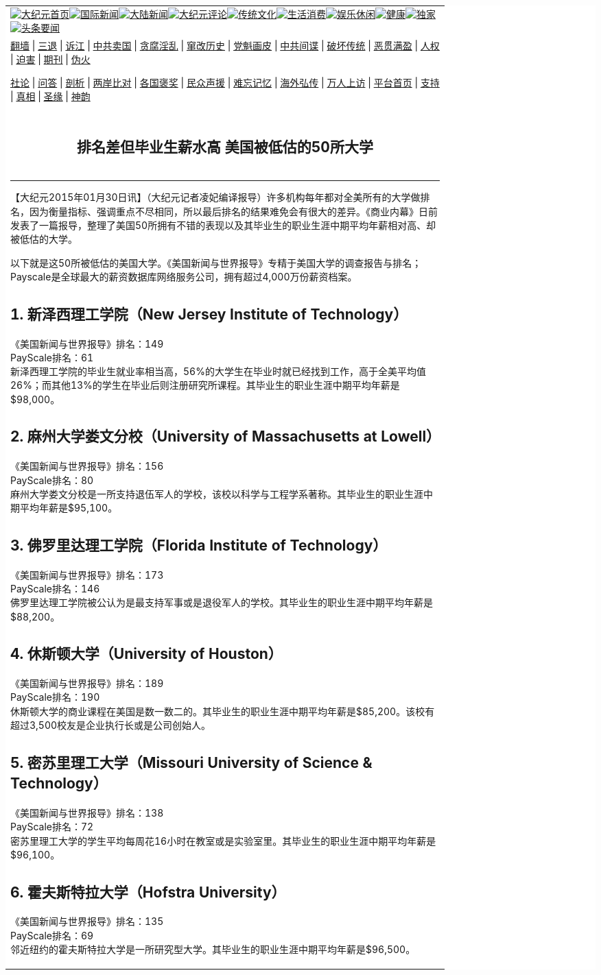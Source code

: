 <a name="1" id="1" target="_blank"></a><span id="1"></span>
<table align=center border="0"><tr><td colspan="2" VALIGN=TOP><a href="https://github.com/19920513/djy/blob/master/gb/nf1351518.md#1"><img src="https://raw.githubusercontent.com/19920513/www/master/t/djy/1.jpg" title="大纪元首页" alt="大纪元首页"></a><a href="https://github.com/19920513/djy/blob/master/gb/n24hr.md#1"><img src="https://raw.githubusercontent.com/19920513/www/master/t/djy/3.jpg" title="国际新闻" alt="国际新闻"></a><a href="https://github.com/19920513/djy/blob/master/gb/nsc413.md#1"><img src="https://raw.githubusercontent.com/19920513/www/master/t/djy/4.jpg" title="大陆新闻" alt="大陆新闻"></a><a href="https://github.com/19920513/djy/blob/master/gb/news392.md#1"><img src="https://raw.githubusercontent.com/19920513/www/master/t/djy/5.jpg" title="大纪元评论" alt="大纪元评论"></a><a href="https://github.com/19920513/djy/blob/master/gb/news2007.md#1"><img src="https://raw.githubusercontent.com/19920513/www/master/t/djy/6.jpg" title="传统文化" alt="传统文化"></a><a href="https://github.com/19920513/djy/blob/master/gb/news2008.md#1"><img src="https://raw.githubusercontent.com/19920513/www/master/t/djy/7.jpg" title="生活消费" alt="生活消费"></a><a href="https://github.com/19920513/djy/blob/master/gb/ncyule.md#1"><img src="https://raw.githubusercontent.com/19920513/www/master/t/djy/8.jpg" title="娱乐休闲" alt="娱乐休闲"></a><a href="https://github.com/19920513/djy/blob/master/gb/nsc1002.md#1"><img src="https://raw.githubusercontent.com/19920513/www/master/t/djy/9.jpg" title="健康" alt="健康"></a><a href="https://github.com/19920513/djy/blob/master/gb/nf6092.md#1"><img src="https://raw.githubusercontent.com/19920513/www/master/t/djy/10a.jpg" title="独家" alt="独家"></a><a href="https://github.com/19920513/djy/blob/master/gb/nf4514.md#1"><img src="https://raw.githubusercontent.com/19920513/www/master/t/djy/12a.jpg" title="头条要闻" alt="头条要闻"></a></td></tr>
<tr><td colspan="2" VALIGN=TOP><a target="_blank" href="https://github.com/19920513/www/blob/master/README.md?zsrh#1">翻墙</a> | <a target="_blank" href="https://github.com/19920513/djy/blob/master/gb/nf5657.md#1">三退</a> | <a target="_blank" href="https://github.com/19920513/djy/blob/master/gb/nf6124.md#1">诉江</a> | <a target="_blank" href="https://github.com/19920513/djy/blob/master/gb/nf1176117.md#1">中共卖国</a> | <a target="_blank" href="https://github.com/19920513/djy/blob/master/gb/nf5773.md#1">贪腐淫乱</a> | <a target="_blank" href="https://github.com/19920513/djy/blob/master/gb/nf1176115.md#1">窜改历史</a> | <a target="_blank" href="https://github.com/19920513/djy/blob/master/gb/nf1176107.md#1">党魁画皮</a> | <a target="_blank" href="https://github.com/19920513/djy/blob/master/gb/nf1320400.md#1">中共间谍</a> | <a target="_blank" href="https://github.com/19920513/djy/blob/master/gb/nf1176114.md#1">破坏传统</a> | <a target="_blank" href="https://github.com/19920513/ntdtv/blob/master/gb/prog447_1.md#1">恶贯满盈</a> | <a target="_blank" href="https://github.com/19920513/djy/blob/master/gb/ncid278.md#1">人权</a> | <a target="_blank" href="https://github.com/19920513/djy/blob/master/gb/nf1176111.md#1">迫害</a> | <a target="_blank" href="https://gitlab.com/szzdlab/mh-qikan/blob/master/README.md#1">期刊</a> | <a target="_blank" href="https://github.com/19920513/djy/blob/master/gb/nf5562.md#1">伪火</a></p><p><a target="_blank" href="https://github.com/19920513/djy/blob/master/gb/9p.md#1">社论</a> | <a target="_blank" href="https://github.com/19920513/djy/blob/master/gb/nf4378.md#1">问答</a> | <a target="_blank" href="https://github.com/19920513/djy/blob/master/gb/nf5792.md#1">剖析</a> | <a target="_blank" href="https://github.com/19920513/djy/blob/master/gb/nf5735.md#1">两岸比对</a> | <a target="_blank" href="https://github.com/19920513/djy/blob/master/gb/nf6119.md#1">各国褒奖</a> | <a target="_blank" href="https://github.com/19920513/djy/blob/master/gb/nf6120.md#1">民众声援</a> | <a target="_blank" href="https://github.com/19920513/djy/blob/master/gb/nf1188594.md#1">难忘记忆</a> | <a target="_blank" href="https://github.com/19920513/djy/blob/master/gb/nf3180.md#1">海外弘传</a> | <a target="_blank" href="https://github.com/19920513/djy/blob/master/gb/nf5410.md#1">万人上访</a> | <a target="_blank" href="https://github.com/19920513/www/blob/master/README.md?zsrh#1">平台首页</a> | <a target="_blank" href="https://github.com/19920513/djy/blob/master/gb/nf4386.md#1">支持</a> | <a target="_blank" href="https://github.com/19920513/djy/blob/master/gb/nf4389.md#1">真相</a> | <a target="_blank" href="https://github.com/19920513/djy/blob/master/gb/nf5790.md#1">圣缘</a> | <a target="_blank" href="https://github.com/19920513/djy/blob/master/gb/nf4786.md#1">神韵</a></td></tr>
<tr><td VALIGN=TOP width="626"><h2 align=center>排名差但毕业生薪水高 美国被低估的50所大学</h2>
<h6></h6>
<hr>
	<p>【大纪元2015年01月30日讯】（大纪元记者凌妃编译报导）许多机构每年都对全美所有的大学做排名，因为衡量指标、强调重点不尽相同，所以最后排名的结果难免会有很大的差异。《商业内幕》日前发表了一篇报导，整理了美国50所拥有不错的表现以及其毕业生的职业生涯中期平均年薪相对高、却被低估的大学。</p>
<p>以下就是这50所被低估的美国大学。《美国新闻与世界报导》专精于美国大学的调查报告与排名；Payscale是全球最大的薪资数据库网络服务公司，拥有超过4,000万份薪资档案。</p>
<p><h2>1. 新泽西理工学院（New Jersey Institute of Technology）</h2>
<p>《美国新闻与世界报导》排名：149<br />PayScale排名：61<br />新泽西理工学院的毕业生就业率相当高，56%的大学生在毕业时就已经找到工作，高于全美平均值26%；而其他13%的学生在毕业后则注册研究所课程。其毕业生的职业生涯中期平均年薪是$98,000。</p>
<p><h2>2. 麻州大学娄文分校（University of Massachusetts at Lowell）</h2>
<p>《美国新闻与世界报导》排名：156<br />PayScale排名：80<br />麻州大学娄文分校是一所支持退伍军人的学校，该校以科学与工程学系著称。其毕业生的职业生涯中期平均年薪是$95,100。</p>
<p><h2>3. 佛罗里达理工学院（Florida Institute of Technology）</h2>
<p>《美国新闻与世界报导》排名：173<br />PayScale排名：146<br />佛罗里达理工学院被公认为是最支持军事或是退役军人的学校。其毕业生的职业生涯中期平均年薪是$88,200。</p>
<p><h2>4. 休斯顿大学（University of Houston）</h2>
<p>《美国新闻与世界报导》排名：189<br />PayScale排名：190<br />休斯顿大学的商业课程在美国是数一数二的。其毕业生的职业生涯中期平均年薪是$85,200。该校有超过3,500校友是企业执行长或是公司创始人。</p>
<p><h2>5. 密苏里理工大学（Missouri University of Science &#038; Technology）</h2>
<p>《美国新闻与世界报导》排名：138<br />PayScale排名：72<br />密苏里理工大学的学生平均每周花16小时在教室或是实验室里。其毕业生的职业生涯中期平均年薪是$96,100。</p>
<p><h2>6. 霍夫斯特拉大学（Hofstra University）</h2>
<p>《美国新闻与世界报导》排名：135<br />PayScale排名：69<br />邻近纽约的霍夫斯特拉大学是一所研究型大学。其毕业生的职业生涯中期平均年薪是$96,500。</p>